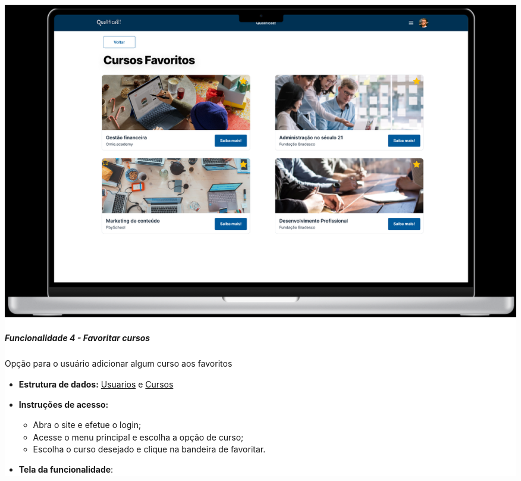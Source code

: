 ![Tela de funcionalidade](images/telaExibirFavoritos.png)

##### Funcionalidade 4 - Favoritar cursos

Opção para o usuário adicionar algum curso aos favoritos

* **Estrutura de dados:** [Usuarios](#estrutura-de-dados---usuarios) e [Cursos](#estrutura-de-dados---cursos)
* **Instruções de acesso:**

  * Abra o site e efetue o login;
  * Acesse o menu principal e escolha a opção de curso;
  * Escolha o curso desejado e clique na bandeira de favoritar.


* **Tela da funcionalidade**:
